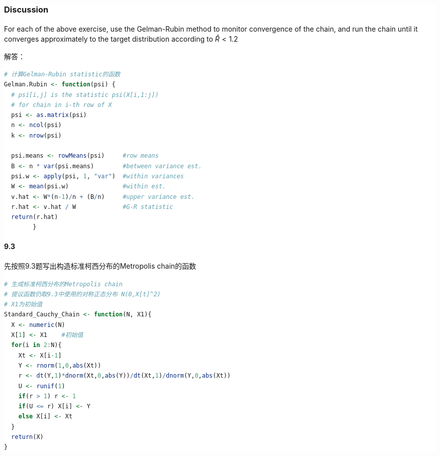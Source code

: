 


### Discussion

For each of the above exercise, use the Gelman-Rubin method to monitor convergence of the chain, and run the chain until it converges approximately to the target distribution according to $\hat R<1.2$

解答：


```r
# 计算Gelman-Rubin statistic的函数
Gelman.Rubin <- function(psi) {
  # psi[i,j] is the statistic psi(X[i,1:j])
  # for chain in i-th row of X
  psi <- as.matrix(psi)
  n <- ncol(psi)
  k <- nrow(psi)

  psi.means <- rowMeans(psi)     #row means
  B <- n * var(psi.means)        #between variance est.
  psi.w <- apply(psi, 1, "var")  #within variances
  W <- mean(psi.w)               #within est.
  v.hat <- W*(n-1)/n + (B/n)     #upper variance est.
  r.hat <- v.hat / W             #G-R statistic
  return(r.hat)
        }
```

#### 9.3

先按照9.3题写出构造标准柯西分布的Metropolis chain的函数

```r
# 生成标准柯西分布的Metropolis chain
# 提议函数仍取9.3中使用的对称正态分布 N(0,X[t]^2)
# X1为初始值
Standard_Cauchy_Chain <- function(N, X1){
  X <- numeric(N)
  X[1] <- X1    #初始值
  for(i in 2:N){
    Xt <- X[i-1]
    Y <- rnorm(1,0,abs(Xt))
    r <- dt(Y,1)*dnorm(Xt,0,abs(Y))/dt(Xt,1)/dnorm(Y,0,abs(Xt))
    U <- runif(1)
    if(r > 1) r <- 1
    if(U <= r) X[i] <- Y
    else X[i] <- Xt
  }
  return(X)
}
```

